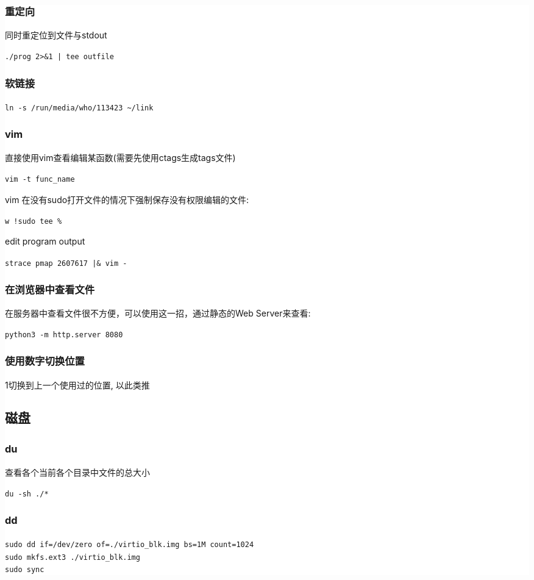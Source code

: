 ### 重定向

同时重定位到文件与stdout

```
./prog 2>&1 | tee outfile
```

### 软链接

```
ln -s /run/media/who/113423 ~/link
```

### vim

直接使用vim查看编辑某函数(需要先使用ctags生成tags文件)
```
vim -t func_name
```

vim 在没有sudo打开文件的情况下强制保存没有权限编辑的文件:

```
w !sudo tee %
```

edit program output


```
strace pmap 2607617 |& vim -
```

### 在浏览器中查看文件

在服务器中查看文件很不方便，可以使用这一招，通过静态的Web Server来查看:
```
python3 -m http.server 8080
```

### 使用数字切换位置

1切换到上一个使用过的位置, 以此类推

## 磁盘

### du

查看各个当前各个目录中文件的总大小
```
du -sh ./*
```

### dd
```
sudo dd if=/dev/zero of=./virtio_blk.img bs=1M count=1024
sudo mkfs.ext3 ./virtio_blk.img
sudo sync
```

